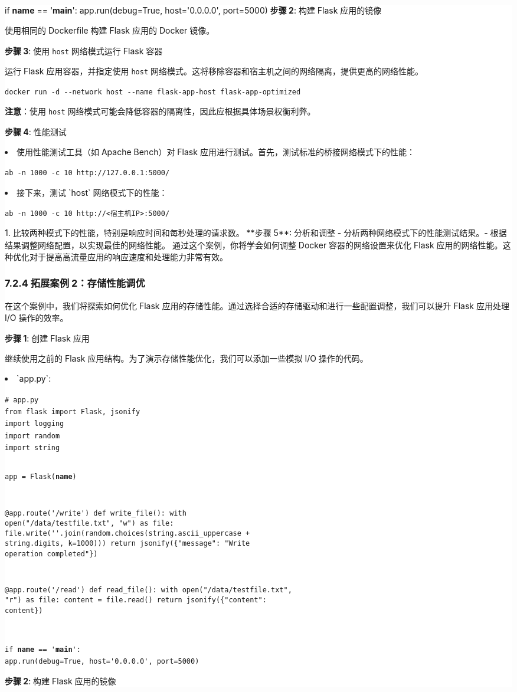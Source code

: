 if __name__ == '__main__':
    app.run(debug=True, host='0.0.0.0', port=5000)
</code></pre> </li>
**步骤 2**: 构建 Flask 应用的镜像

使用相同的 Dockerfile 构建 Flask 应用的 Docker 镜像。

**步骤 3**: 使用 `host` 网络模式运行 Flask 容器

运行 Flask 应用容器，并指定使用 `host` 网络模式。这将移除容器和宿主机之间的网络隔离，提供更高的网络性能。

```
docker run -d --network host --name flask-app-host flask-app-optimized

```

**注意**：使用 `host` 网络模式可能会降低容器的隔离性，因此应根据具体场景权衡利弊。

**步骤 4**: 性能测试
<li> 使用性能测试工具（如 Apache Bench）对 Flask 应用进行测试。首先，测试标准的桥接网络模式下的性能： <pre><code class="prism language-bash">ab -n 1000 -c 10 http://127.0.0.1:5000/
</code></pre> </li><li> 接下来，测试 `host` 网络模式下的性能： <pre><code class="prism language-bash">ab -n 1000 -c 10 http://&lt;宿主机IP&gt;:5000/
</code></pre> </li>1.  比较两种模式下的性能，特别是响应时间和每秒处理的请求数。 
**步骤 5**: 分析和调整
- 分析两种网络模式下的性能测试结果。- 根据结果调整网络配置，以实现最佳的网络性能。
通过这个案例，你将学会如何调整 Docker 容器的网络设置来优化 Flask 应用的网络性能。这种优化对于提高高流量应用的响应速度和处理能力非常有效。

### 7.2.4 拓展案例 2：存储性能调优

在这个案例中，我们将探索如何优化 Flask 应用的存储性能。通过选择合适的存储驱动和进行一些配置调整，我们可以提升 Flask 应用处理 I/O 操作的效率。

**步骤 1**: 创建 Flask 应用

继续使用之前的 Flask 应用结构。为了演示存储性能优化，我们可以添加一些模拟 I/O 操作的代码。
<li> `app.py`: <pre><code class="prism language-python"># app.py
from flask import Flask, jsonify
import logging
import random
import string

app = Flask(__name__)

@app.route('/write')
def write_file():
    with open("/data/testfile.txt", "w") as file:
        file.write(''.join(random.choices(string.ascii_uppercase + string.digits, k=1000)))
    return jsonify({<!-- -->"message": "Write operation completed"})

@app.route('/read')
def read_file():
    with open("/data/testfile.txt", "r") as file:
        content = file.read()
    return jsonify({<!-- -->"content": content})

if __name__ == '__main__':
    app.run(debug=True, host='0.0.0.0', port=5000)
</code></pre> </li>
**步骤 2**: 构建 Flask 应用的镜像
